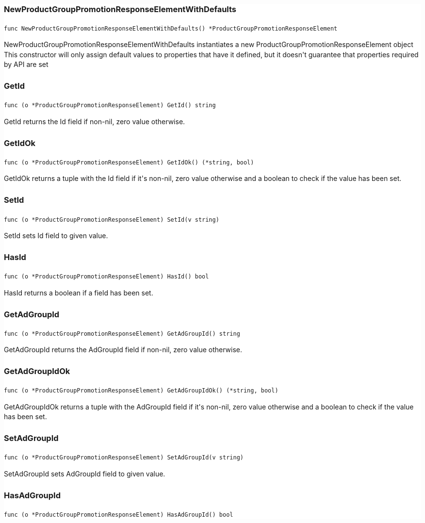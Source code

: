 ### NewProductGroupPromotionResponseElementWithDefaults

`func NewProductGroupPromotionResponseElementWithDefaults() *ProductGroupPromotionResponseElement`

NewProductGroupPromotionResponseElementWithDefaults instantiates a new ProductGroupPromotionResponseElement object
This constructor will only assign default values to properties that have it defined,
but it doesn't guarantee that properties required by API are set

### GetId

`func (o *ProductGroupPromotionResponseElement) GetId() string`

GetId returns the Id field if non-nil, zero value otherwise.

### GetIdOk

`func (o *ProductGroupPromotionResponseElement) GetIdOk() (*string, bool)`

GetIdOk returns a tuple with the Id field if it's non-nil, zero value otherwise
and a boolean to check if the value has been set.

### SetId

`func (o *ProductGroupPromotionResponseElement) SetId(v string)`

SetId sets Id field to given value.

### HasId

`func (o *ProductGroupPromotionResponseElement) HasId() bool`

HasId returns a boolean if a field has been set.

### GetAdGroupId

`func (o *ProductGroupPromotionResponseElement) GetAdGroupId() string`

GetAdGroupId returns the AdGroupId field if non-nil, zero value otherwise.

### GetAdGroupIdOk

`func (o *ProductGroupPromotionResponseElement) GetAdGroupIdOk() (*string, bool)`

GetAdGroupIdOk returns a tuple with the AdGroupId field if it's non-nil, zero value otherwise
and a boolean to check if the value has been set.

### SetAdGroupId

`func (o *ProductGroupPromotionResponseElement) SetAdGroupId(v string)`

SetAdGroupId sets AdGroupId field to given value.

### HasAdGroupId

`func (o *ProductGroupPromotionResponseElement) HasAdGroupId() bool`
